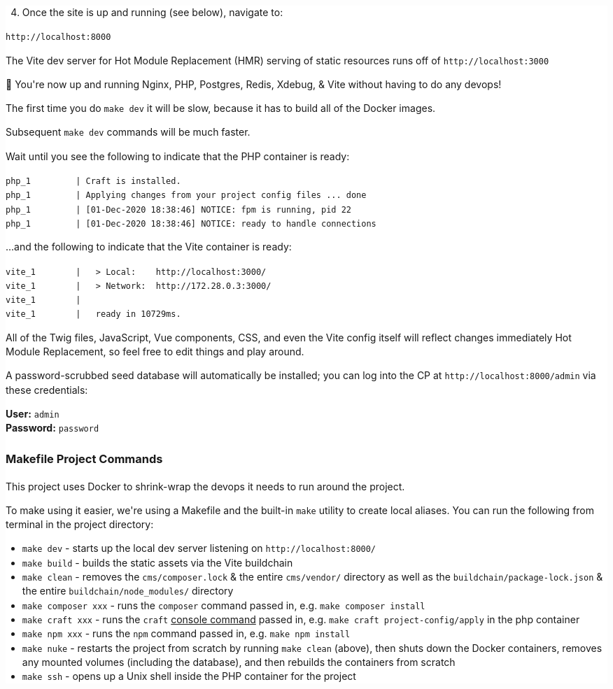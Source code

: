 4. Once the site is up and running (see below), navigate to:
```
http://localhost:8000
```

The Vite dev server for Hot Module Replacement (HMR) serving of static resources runs off of `http://localhost:3000`

🎉 You're now up and running Nginx, PHP, Postgres, Redis, Xdebug, & Vite without having to do any devops!

The first time you do `make dev` it will be slow, because it has to build all of the Docker images.

Subsequent `make dev` commands will be much faster.

Wait until you see the following to indicate that the PHP container is ready:

```
php_1         | Craft is installed.
php_1         | Applying changes from your project config files ... done
php_1         | [01-Dec-2020 18:38:46] NOTICE: fpm is running, pid 22
php_1         | [01-Dec-2020 18:38:46] NOTICE: ready to handle connections
```

...and the following to indicate that the Vite container is ready:
```
vite_1        |   > Local:    http://localhost:3000/
vite_1        |   > Network:  http://172.28.0.3:3000/
vite_1        | 
vite_1        |   ready in 10729ms.
```

All of the Twig files, JavaScript, Vue components, CSS, and even the Vite config itself will reflect changes immediately Hot Module Replacement, so feel free to edit things and play around.

A password-scrubbed seed database will automatically be installed; you can log into the CP at `http://localhost:8000/admin` via these credentials:

**User:** `admin` \
**Password:** `password`

### Makefile Project Commands

This project uses Docker to shrink-wrap the devops it needs to run around the project.

To make using it easier, we're using a Makefile and the built-in `make` utility to create local aliases. You can run the following from terminal in the project directory:

- `make dev` - starts up the local dev server listening on `http://localhost:8000/`
- `make build` - builds the static assets via the Vite buildchain
- `make clean` - removes the `cms/composer.lock` & the entire `cms/vendor/` directory as well as the `buildchain/package-lock.json` & the entire `buildchain/node_modules/` directory
- `make composer xxx` - runs the `composer` command passed in, e.g. `make composer install`
- `make craft xxx` - runs the `craft` [console command](https://craftcms.com/docs/3.x/console-commands.html) passed in, e.g. `make craft project-config/apply` in the php container
- `make npm xxx` - runs the `npm` command passed in, e.g. `make npm install`
- `make nuke` - restarts the project from scratch by running `make clean` (above), then shuts down the Docker containers, removes any mounted volumes (including the database), and then rebuilds the containers from scratch
- `make ssh` - opens up a Unix shell inside the PHP container for the project
